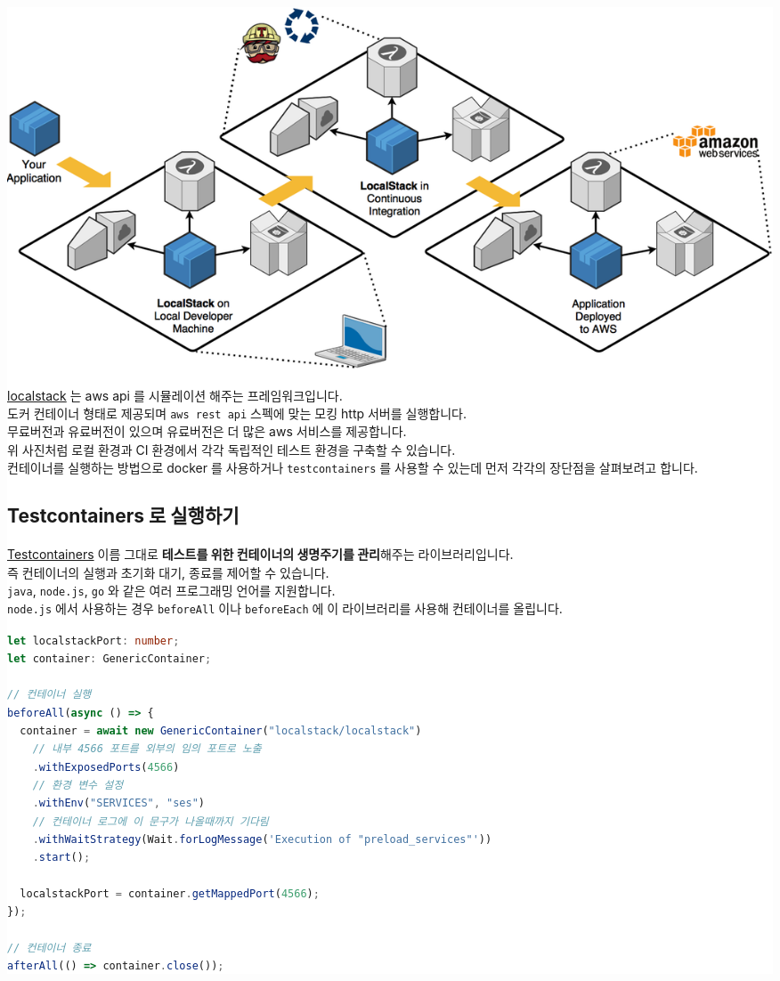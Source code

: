 ![localstack](./localstack.png)

[localstack](https://localstack.cloud/) 는 aws api 를 시뮬레이션 해주는 프레임워크입니다.  
도커 컨테이너 형태로 제공되며 `aws rest api` 스펙에 맞는 모킹 http 서버를 실행합니다.  
무료버전과 유료버전이 있으며 유료버전은 더 많은 aws 서비스를 제공합니다.  
위 사진처럼 로컬 환경과 CI 환경에서 각각 독립적인 테스트 환경을 구축할 수 있습니다.  
컨테이너를 실행하는 방법으로 docker 를 사용하거나 `testcontainers` 를 사용할 수 있는데 먼저 각각의 장단점을 살펴보려고 합니다.

## Testcontainers 로 실행하기

[Testcontainers](https://www.testcontainers.org/) 이름 그대로 **테스트를 위한 컨테이너의 생명주기를 관리**해주는 라이브러리입니다.  
즉 컨테이너의 실행과 초기화 대기, 종료를 제어할 수 있습니다.  
`java`, `node.js`, `go` 와 같은 여러 프로그래밍 언어를 지원합니다.  
`node.js` 에서 사용하는 경우 `beforeAll` 이나 `beforeEach` 에 이 라이브러리를 사용해 컨테이너를 올립니다.  

```ts
let localstackPort: number;
let container: GenericContainer;

// 컨테이너 실행
beforeAll(async () => {
  container = await new GenericContainer("localstack/localstack")
    // 내부 4566 포트를 외부의 임의 포트로 노출
    .withExposedPorts(4566)
    // 환경 변수 설정
    .withEnv("SERVICES", "ses")
    // 컨테이너 로그에 이 문구가 나올때까지 기다림
    .withWaitStrategy(Wait.forLogMessage('Execution of "preload_services"'))
    .start();

  localstackPort = container.getMappedPort(4566);
});

// 컨테이너 종료
afterAll(() => container.close());
```
